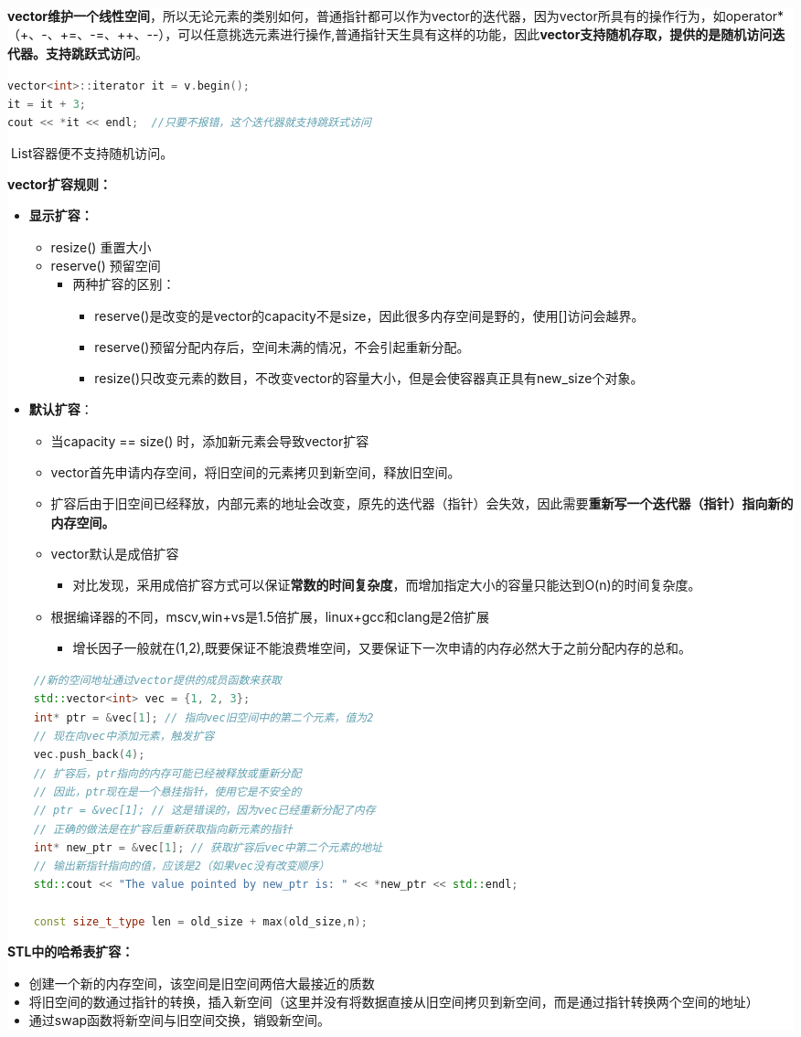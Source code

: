 ​		**vector维护一个线性空间**，所以无论元素的类别如何，普通指针都可以作为vector的迭代器，因为vector所具有的操作行为，如operator*（+、-、+=、-=、++、--），可以任意挑选元素进行操作,普通指针天生具有这样的功能，因此**vector支持随机存取，提供的是随机访问迭代器。**支持**跳跃式访问**。

```c++
vector<int>::iterator it = v.begin();
it = it + 3;
cout << *it << endl;  //只要不报错，这个迭代器就支持跳跃式访问
```

​		List容器便不支持随机访问。



**vector扩容规则：**

* **显示扩容：**
	* resize() 重置大小
	* reserve() 预留空间 
		* 两种扩容的区别：
			* reserve()是改变的是vector的capacity不是size，因此很多内存空间是野的，使用[]访问会越界。
			* reserve()预留分配内存后，空间未满的情况，不会引起重新分配。

			* resize()只改变元素的数目，不改变vector的容量大小，但是会使容器真正具有new_size个对象。

* **默认扩容**：
	* 当capacity == size() 时，添加新元素会导致vector扩容

	* vector首先申请内存空间，将旧空间的元素拷贝到新空间，释放旧空间。

	* 扩容后由于旧空间已经释放，内部元素的地址会改变，原先的迭代器（指针）会失效，因此需要**重新写一个迭代器（指针）指向新的内存空间。**

	* vector默认是成倍扩容
		* 对比发现，采用成倍扩容方式可以保证**常数的时间复杂度**，而增加指定大小的容量只能达到O(n)的时间复杂度。

	* 根据编译器的不同，mscv,win+vs是1.5倍扩展，linux+gcc和clang是2倍扩展
		* 增长因子一般就在(1,2),既要保证不能浪费堆空间，又要保证下一次申请的内存必然大于之前分配内存的总和。 

```c++
	//新的空间地址通过vector提供的成员函数来获取
	std::vector<int> vec = {1, 2, 3};        
    int* ptr = &vec[1]; // 指向vec旧空间中的第二个元素，值为2        
    // 现在向vec中添加元素，触发扩容  
    vec.push_back(4);        
    // 扩容后，ptr指向的内存可能已经被释放或重新分配  
    // 因此，ptr现在是一个悬挂指针，使用它是不安全的  
    // ptr = &vec[1]; // 这是错误的，因为vec已经重新分配了内存        
    // 正确的做法是在扩容后重新获取指向新元素的指针  
    int* new_ptr = &vec[1]; // 获取扩容后vec中第二个元素的地址        
    // 输出新指针指向的值，应该是2（如果vec没有改变顺序）  
    std::cout << "The value pointed by new_ptr is: " << *new_ptr << std::endl; 

	const size_t_type len = old_size + max(old_size,n);
```

**STL中的哈希表扩容：**

* 创建一个新的内存空间，该空间是旧空间两倍大最接近的质数
* 将旧空间的数通过指针的转换，插入新空间（这里并没有将数据直接从旧空间拷贝到新空间，而是通过指针转换两个空间的地址）
* 通过swap函数将新空间与旧空间交换，销毁新空间。
